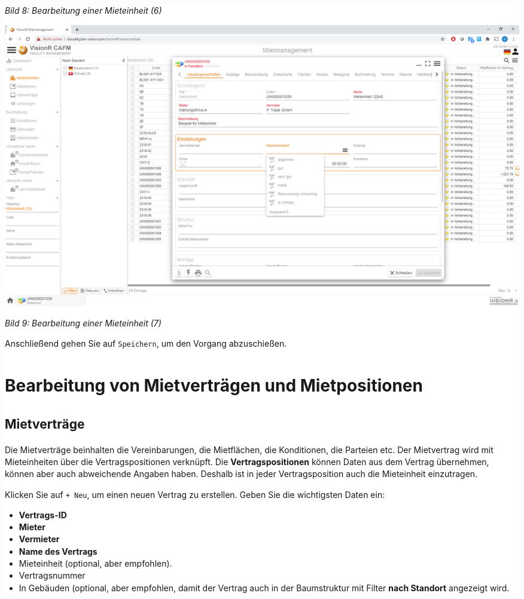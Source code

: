 *Bild 8: Bearbeitung einer Mieteinheit (6)*

![Qooxdoo Mieteinheiten erstellen](_images/rentals/mieteinh8.png "Flächenzustand")

*Bild 9: Bearbeitung einer Mieteinheit (7)*

Anschließend gehen Sie auf `Speichern`, um den Vorgang abzuschießen. 

# Bearbeitung von Mietverträgen und Mietpositionen

## Mietverträge

Die Mietverträge beinhalten die Vereinbarungen, die Mietflächen, die Konditionen, die Parteien etc. Der Mietvertrag wird mit Mieteinheiten über die Vertragspositionen verknüpft.  Die **Vertragspositionen** können Daten aus dem Vertrag übernehmen, können aber auch abweichende Angaben haben. Deshalb ist in jeder Vertragsposition auch die Mieteinheit einzutragen.

Klicken Sie auf `+ Neu`, um einen neuen Vertrag zu erstellen. Geben Sie die wichtigsten Daten ein:
* **Vertrags-ID**
* **Mieter**
* **Vermieter**
* **Name des Vertrags**
* Mieteinheit (optional, aber empfohlen). 
* Vertragsnummer
* In Gebäuden (optional, aber empfohlen, damit der Vertrag auch in der Baumstruktur mit Filter **nach Standort** angezeigt wird.
